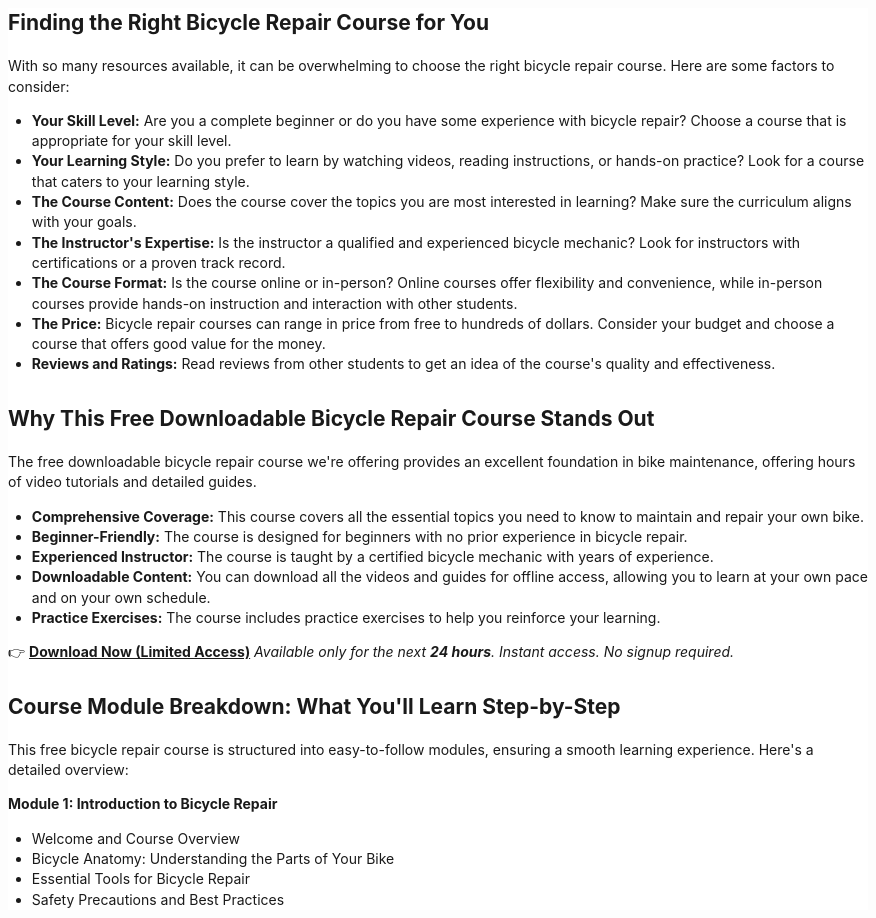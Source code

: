 
## Finding the Right Bicycle Repair Course for You

With so many resources available, it can be overwhelming to choose the right bicycle repair course. Here are some factors to consider:

*   **Your Skill Level:** Are you a complete beginner or do you have some experience with bicycle repair? Choose a course that is appropriate for your skill level.
*   **Your Learning Style:** Do you prefer to learn by watching videos, reading instructions, or hands-on practice? Look for a course that caters to your learning style.
*   **The Course Content:** Does the course cover the topics you are most interested in learning? Make sure the curriculum aligns with your goals.
*   **The Instructor's Expertise:** Is the instructor a qualified and experienced bicycle mechanic? Look for instructors with certifications or a proven track record.
*   **The Course Format:** Is the course online or in-person? Online courses offer flexibility and convenience, while in-person courses provide hands-on instruction and interaction with other students.
*   **The Price:** Bicycle repair courses can range in price from free to hundreds of dollars. Consider your budget and choose a course that offers good value for the money.
*   **Reviews and Ratings:** Read reviews from other students to get an idea of the course's quality and effectiveness.

## Why This Free Downloadable Bicycle Repair Course Stands Out

The free downloadable bicycle repair course we're offering provides an excellent foundation in bike maintenance, offering hours of video tutorials and detailed guides.

*   **Comprehensive Coverage:** This course covers all the essential topics you need to know to maintain and repair your own bike.
*   **Beginner-Friendly:** The course is designed for beginners with no prior experience in bicycle repair.
*   **Experienced Instructor:** The course is taught by a certified bicycle mechanic with years of experience.
*   **Downloadable Content:** You can download all the videos and guides for offline access, allowing you to learn at your own pace and on your own schedule.
*   **Practice Exercises:** The course includes practice exercises to help you reinforce your learning.

👉 [**Download Now (Limited Access)**](https://udemywork.com/bicycle-repair-course)
_Available only for the next **24 hours**. Instant access. No signup required._

## Course Module Breakdown: What You'll Learn Step-by-Step

This free bicycle repair course is structured into easy-to-follow modules, ensuring a smooth learning experience. Here's a detailed overview:

**Module 1: Introduction to Bicycle Repair**

*   Welcome and Course Overview
*   Bicycle Anatomy: Understanding the Parts of Your Bike
*   Essential Tools for Bicycle Repair
*   Safety Precautions and Best Practices
